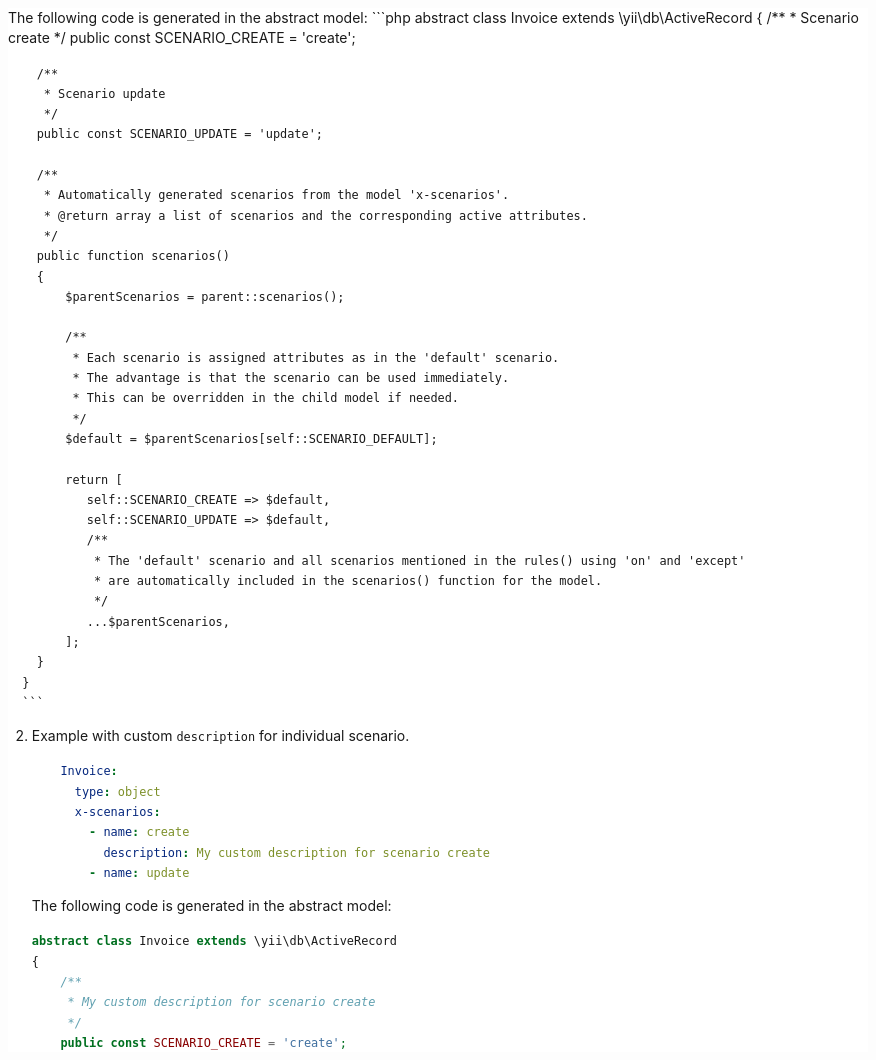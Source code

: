    The following code is generated in the abstract model:
    ```php
    abstract class Invoice extends \yii\db\ActiveRecord
    {
        /**
         * Scenario create
         */
        public const SCENARIO_CREATE = 'create';

        /**
         * Scenario update
         */
        public const SCENARIO_UPDATE = 'update';

        /**
         * Automatically generated scenarios from the model 'x-scenarios'.
         * @return array a list of scenarios and the corresponding active attributes.
         */
        public function scenarios()
        {
            $parentScenarios = parent::scenarios();

            /**
             * Each scenario is assigned attributes as in the 'default' scenario.
             * The advantage is that the scenario can be used immediately.
             * This can be overridden in the child model if needed.
             */
            $default = $parentScenarios[self::SCENARIO_DEFAULT];

            return [
               self::SCENARIO_CREATE => $default,
               self::SCENARIO_UPDATE => $default,
               /**
                * The 'default' scenario and all scenarios mentioned in the rules() using 'on' and 'except'
                * are automatically included in the scenarios() function for the model.
                */
               ...$parentScenarios,
            ];
        }
      }
      ```

2. Example with custom `description` for individual scenario.
    ```yaml
        Invoice:
          type: object
          x-scenarios:
            - name: create
              description: My custom description for scenario create
            - name: update
    ```

   The following code is generated in the abstract model:
    ```php
    abstract class Invoice extends \yii\db\ActiveRecord
    {
        /**
         * My custom description for scenario create
         */
        public const SCENARIO_CREATE = 'create';
